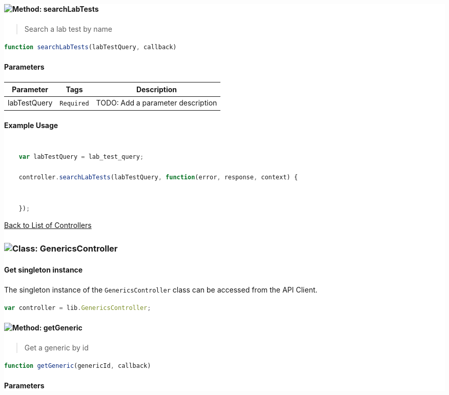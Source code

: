 

#### <a name="search_lab_tests"></a>![Method: ](https://apidocs.io/img/method.png ".LabTestsController.searchLabTests") searchLabTests

> Search a lab test by name


```javascript
function searchLabTests(labTestQuery, callback)
```
#### Parameters

| Parameter | Tags | Description |
|-----------|------|-------------|
| labTestQuery |  ``` Required ```  | TODO: Add a parameter description |



#### Example Usage

```javascript

    var labTestQuery = lab_test_query;

    controller.searchLabTests(labTestQuery, function(error, response, context) {

    
	});
```



[Back to List of Controllers](#list_of_controllers)

### <a name="generics_controller"></a>![Class: ](https://apidocs.io/img/class.png ".GenericsController") GenericsController

#### Get singleton instance

The singleton instance of the ``` GenericsController ``` class can be accessed from the API Client.

```javascript
var controller = lib.GenericsController;
```

#### <a name="get_generic"></a>![Method: ](https://apidocs.io/img/method.png ".GenericsController.getGeneric") getGeneric

> Get a generic by id


```javascript
function getGeneric(genericId, callback)
```
#### Parameters
